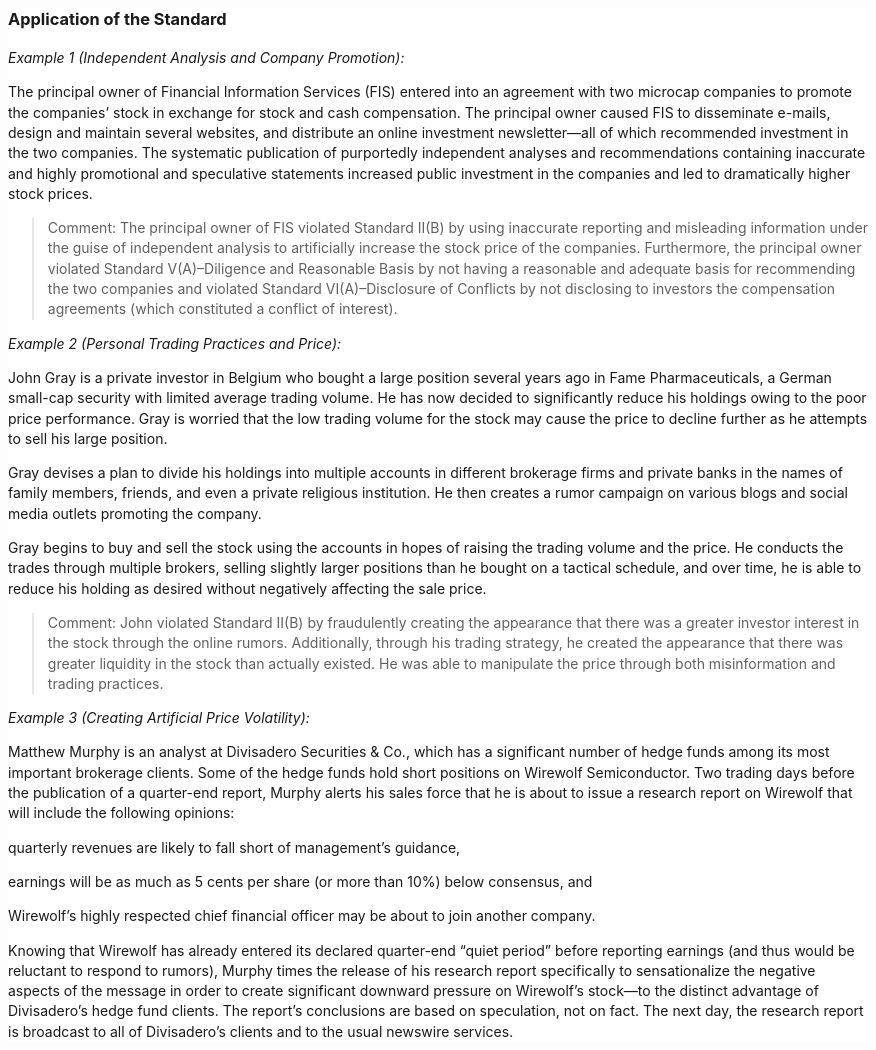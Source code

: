 ### Application of the Standard

*Example 1 (Independent Analysis and Company Promotion):*

The principal owner of Financial Information Services (FIS) entered into an agreement with two microcap companies to promote the companies’ stock in exchange for stock and cash compensation. The principal owner caused FIS to disseminate e-mails, design and maintain several websites, and distribute an online investment newsletter—all of which recommended investment in the two companies. The systematic publication of purportedly independent analyses and recommendations containing inaccurate and highly promotional and speculative statements increased public investment in the companies and led to dramatically higher stock prices.

> Comment: The principal owner of FIS violated Standard II(B) by using inaccurate reporting and misleading information under the guise of independent analysis to artificially increase the stock price of the companies. Furthermore, the principal owner violated Standard V(A)–Diligence and Reasonable Basis by not having a reasonable and adequate basis for recommending the two companies and violated Standard VI(A)–Disclosure of Conflicts by not disclosing to investors the compensation agreements (which constituted a conflict of interest).

*Example 2 (Personal Trading Practices and Price):*

John Gray is a private investor in Belgium who bought a large position several years ago in Fame Pharmaceuticals, a German small-cap security with limited average trading volume. He has now decided to significantly reduce his holdings owing to the poor price performance. Gray is worried that the low trading volume for the stock may cause the price to decline further as he attempts to sell his large position.

Gray devises a plan to divide his holdings into multiple accounts in different brokerage firms and private banks in the names of family members, friends, and even a private religious institution. He then creates a rumor campaign on various blogs and social media outlets promoting the company.

Gray begins to buy and sell the stock using the accounts in hopes of raising the trading volume and the price. He conducts the trades through multiple brokers, selling slightly larger positions than he bought on a tactical schedule, and over time, he is able to reduce his holding as desired without negatively affecting the sale price.

> Comment: John violated Standard II(B) by fraudulently creating the appearance that there was a greater investor interest in the stock through the online rumors. Additionally, through his trading strategy, he created the appearance that there was greater liquidity in the stock than actually existed. He was able to manipulate the price through both misinformation and trading practices.

*Example 3 (Creating Artificial Price Volatility):*

Matthew Murphy is an analyst at Divisadero Securities & Co., which has a significant number of hedge funds among its most important brokerage clients. Some of the hedge funds hold short positions on Wirewolf Semiconductor. Two trading days before the publication of a quarter-end report, Murphy alerts his sales force that he is about to issue a research report on Wirewolf that will include the following opinions:

quarterly revenues are likely to fall short of management’s guidance,

earnings will be as much as 5 cents per share (or more than 10%) below consensus, and

Wirewolf’s highly respected chief financial officer may be about to join another company.

Knowing that Wirewolf has already entered its declared quarter-end “quiet period” before reporting earnings (and thus would be reluctant to respond to rumors), Murphy times the release of his research report specifically to sensationalize the negative aspects of the message in order to create significant downward pressure on Wirewolf’s stock—to the distinct advantage of Divisadero’s hedge fund clients. The report’s conclusions are based on speculation, not on fact. The next day, the research report is broadcast to all of Divisadero’s clients and to the usual newswire services.
